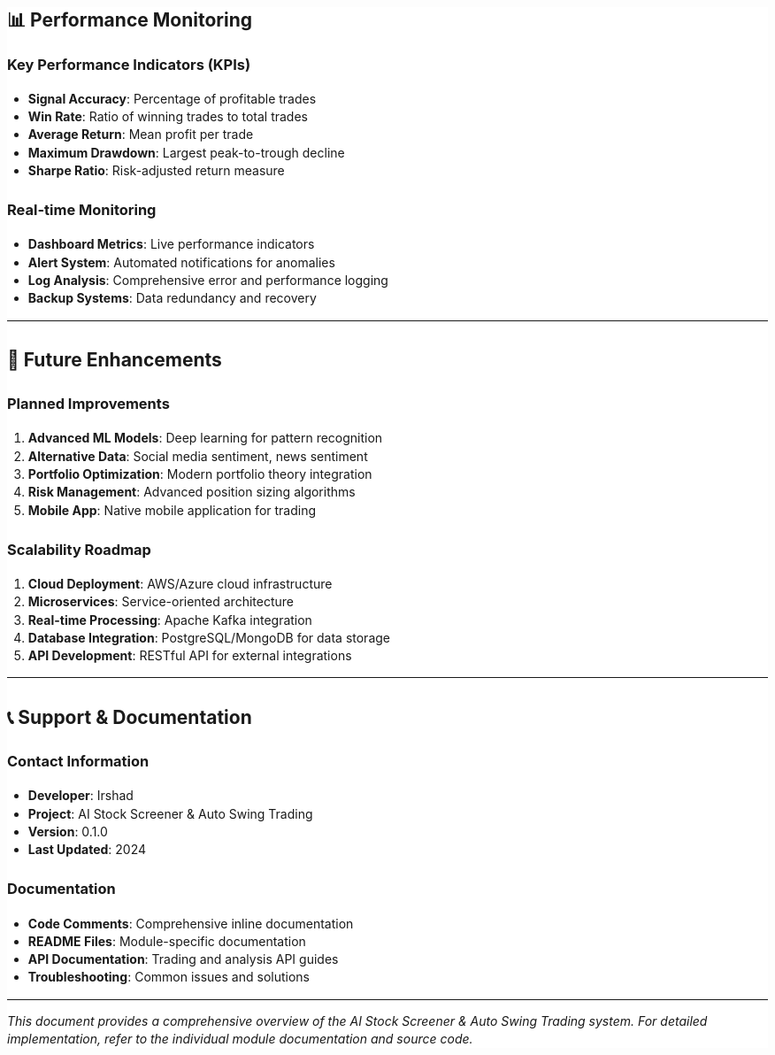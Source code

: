 
## **📊 Performance Monitoring**

### **Key Performance Indicators (KPIs)**
- **Signal Accuracy**: Percentage of profitable trades
- **Win Rate**: Ratio of winning trades to total trades
- **Average Return**: Mean profit per trade
- **Maximum Drawdown**: Largest peak-to-trough decline
- **Sharpe Ratio**: Risk-adjusted return measure

### **Real-time Monitoring**
- **Dashboard Metrics**: Live performance indicators
- **Alert System**: Automated notifications for anomalies
- **Log Analysis**: Comprehensive error and performance logging
- **Backup Systems**: Data redundancy and recovery

---

## **🔮 Future Enhancements**

### **Planned Improvements**
1. **Advanced ML Models**: Deep learning for pattern recognition
2. **Alternative Data**: Social media sentiment, news sentiment
3. **Portfolio Optimization**: Modern portfolio theory integration
4. **Risk Management**: Advanced position sizing algorithms
5. **Mobile App**: Native mobile application for trading

### **Scalability Roadmap**
1. **Cloud Deployment**: AWS/Azure cloud infrastructure
2. **Microservices**: Service-oriented architecture
3. **Real-time Processing**: Apache Kafka integration
4. **Database Integration**: PostgreSQL/MongoDB for data storage
5. **API Development**: RESTful API for external integrations

---

## **📞 Support & Documentation**

### **Contact Information**
- **Developer**: Irshad
- **Project**: AI Stock Screener & Auto Swing Trading
- **Version**: 0.1.0
- **Last Updated**: 2024

### **Documentation**
- **Code Comments**: Comprehensive inline documentation
- **README Files**: Module-specific documentation
- **API Documentation**: Trading and analysis API guides
- **Troubleshooting**: Common issues and solutions

---

*This document provides a comprehensive overview of the AI Stock Screener & Auto Swing Trading system. For detailed implementation, refer to the individual module documentation and source code.* 
